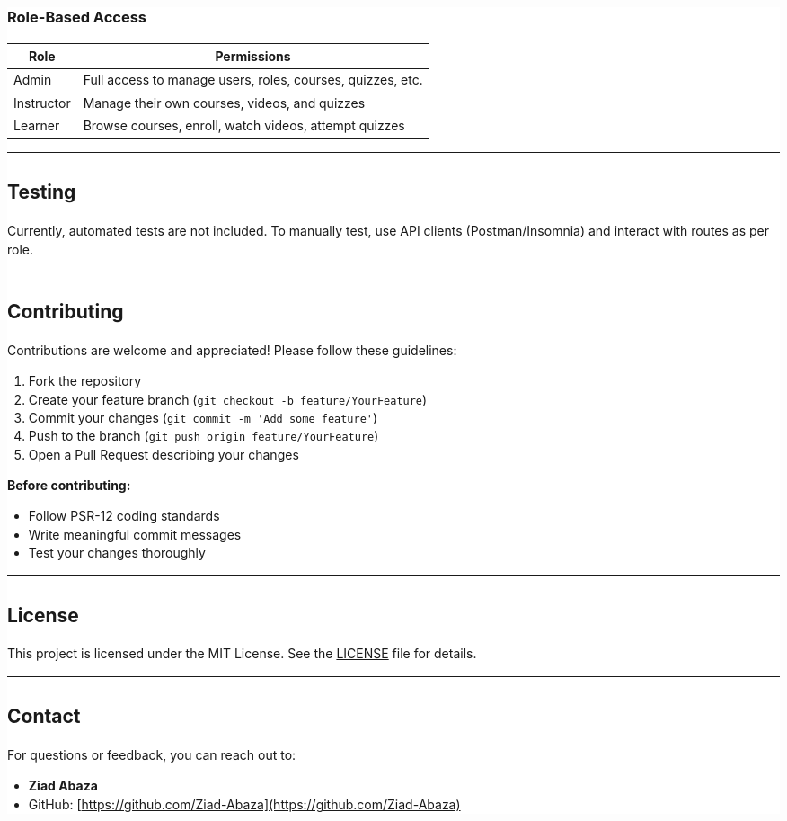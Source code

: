 ### Role-Based Access

| Role       | Permissions                                                |
| ---------- | ---------------------------------------------------------- |
| Admin      | Full access to manage users, roles, courses, quizzes, etc. |
| Instructor | Manage their own courses, videos, and quizzes              |
| Learner    | Browse courses, enroll, watch videos, attempt quizzes      |

---

## Testing

Currently, automated tests are not included.
To manually test, use API clients (Postman/Insomnia) and interact with routes as per role.

---

## Contributing

Contributions are welcome and appreciated! Please follow these guidelines:

1. Fork the repository
2. Create your feature branch (`git checkout -b feature/YourFeature`)
3. Commit your changes (`git commit -m 'Add some feature'`)
4. Push to the branch (`git push origin feature/YourFeature`)
5. Open a Pull Request describing your changes

**Before contributing:**

* Follow PSR-12 coding standards
* Write meaningful commit messages
* Test your changes thoroughly

---

## License

This project is licensed under the MIT License. See the [LICENSE](LICENSE) file for details.

---

## Contact

For questions or feedback, you can reach out to:

* **Ziad Abaza**
* GitHub: [https://github.com/Ziad-Abaza](https://github.com/Ziad-Abaza)

